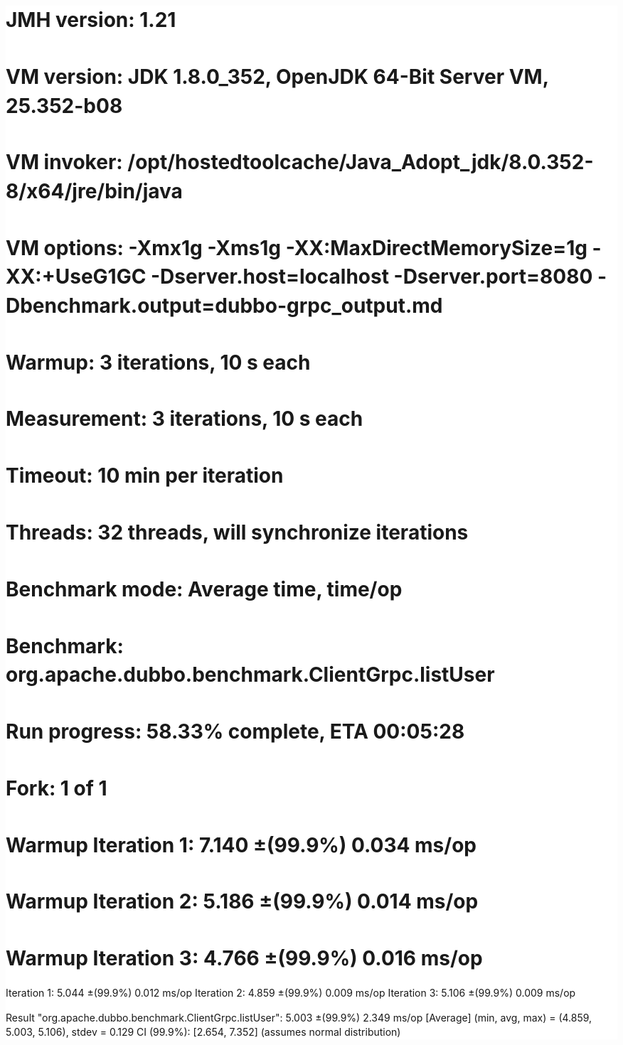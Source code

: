 
# JMH version: 1.21
# VM version: JDK 1.8.0_352, OpenJDK 64-Bit Server VM, 25.352-b08
# VM invoker: /opt/hostedtoolcache/Java_Adopt_jdk/8.0.352-8/x64/jre/bin/java
# VM options: -Xmx1g -Xms1g -XX:MaxDirectMemorySize=1g -XX:+UseG1GC -Dserver.host=localhost -Dserver.port=8080 -Dbenchmark.output=dubbo-grpc_output.md
# Warmup: 3 iterations, 10 s each
# Measurement: 3 iterations, 10 s each
# Timeout: 10 min per iteration
# Threads: 32 threads, will synchronize iterations
# Benchmark mode: Average time, time/op
# Benchmark: org.apache.dubbo.benchmark.ClientGrpc.listUser

# Run progress: 58.33% complete, ETA 00:05:28
# Fork: 1 of 1
# Warmup Iteration   1: 7.140 ±(99.9%) 0.034 ms/op
# Warmup Iteration   2: 5.186 ±(99.9%) 0.014 ms/op
# Warmup Iteration   3: 4.766 ±(99.9%) 0.016 ms/op
Iteration   1: 5.044 ±(99.9%) 0.012 ms/op
Iteration   2: 4.859 ±(99.9%) 0.009 ms/op
Iteration   3: 5.106 ±(99.9%) 0.009 ms/op


Result "org.apache.dubbo.benchmark.ClientGrpc.listUser":
  5.003 ±(99.9%) 2.349 ms/op [Average]
  (min, avg, max) = (4.859, 5.003, 5.106), stdev = 0.129
  CI (99.9%): [2.654, 7.352] (assumes normal distribution)
